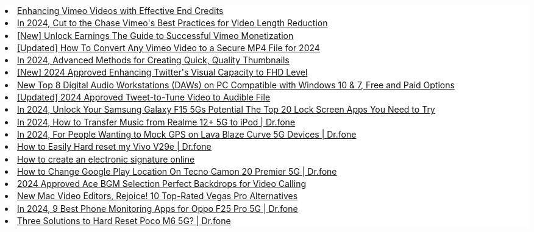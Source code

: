 <li><a href="https://vimeo-videos.techidaily.com/enhancing-vimeo-videos-with-effective-end-credits/"><u>Enhancing Vimeo Videos with Effective End Credits</u></a></li>
<li><a href="https://vimeo-videos.techidaily.com/in-2024-cut-to-the-chase-vimeos-best-practices-for-video-length-reduction/"><u>In 2024, Cut to the Chase  Vimeo's Best Practices for Video Length Reduction</u></a></li>
<li><a href="https://vimeo-videos.techidaily.com/new-unlock-earnings-the-guide-to-successful-vimeo-monetization/"><u>[New] Unlock Earnings  The Guide to Successful Vimeo Monetization</u></a></li>
<li><a href="https://vimeo-videos.techidaily.com/updated-how-to-convert-any-vimeo-video-to-a-secure-mp4-file-for-2024/"><u>[Updated] How To Convert Any Vimeo Video to a Secure MP4 File for 2024</u></a></li>
<li><a href="https://vimeo-videos.techidaily.com/in-2024-advanced-methods-for-creating-quick-quality-thumbnails/"><u>In 2024, Advanced Methods for Creating Quick, Quality Thumbnails</u></a></li>
<li><a href="https://twitter-videos.techidaily.com/new-2024-approved-enhancing-twitters-visual-capacity-to-fhd-level/"><u>[New] 2024 Approved  Enhancing Twitter's Visual Capacity to FHD Level</u></a></li>
<li><a href="https://sound-tweaking.techidaily.com/new-top-8-digital-audio-workstations-daws-on-pc-compatible-with-windows-10-and-7-free-and-paid-options/"><u>New Top 8 Digital Audio Workstations (DAWs) on PC Compatible with Windows 10 & 7, Free and Paid Options</u></a></li>
<li><a href="https://twitter-videos.techidaily.com/updated-2024-approved-tweet-to-tune-video-to-audible-file/"><u>[Updated] 2024 Approved  Tweet-to-Tune  Video to Audible File</u></a></li>
<li><a href="https://android-unlock.techidaily.com/in-2024-unlock-your-samsung-galaxy-f15-5gs-potential-the-top-20-lock-screen-apps-you-need-to-try-by-drfone-android/"><u>In 2024, Unlock Your Samsung Galaxy F15 5Gs Potential The Top 20 Lock Screen Apps You Need to Try</u></a></li>
<li><a href="https://android-transfer.techidaily.com/in-2024-how-to-transfer-music-from-realme-12plus-5g-to-ipod-drfone-by-drfone-transfer-from-android-transfer-from-android/"><u>In 2024, How to Transfer Music from Realme 12+ 5G to iPod | Dr.fone</u></a></li>
<li><a href="https://android-location.techidaily.com/in-2024-for-people-wanting-to-mock-gps-on-lava-blaze-curve-5g-devices-drfone-by-drfone-virtual/"><u>In 2024, For People Wanting to Mock GPS on Lava Blaze Curve 5G Devices | Dr.fone</u></a></li>
<li><a href="https://techidaily.com/how-to-easily-hard-reset-my-vivo-v29e-drfone-by-drfone-reset-android-reset-android/"><u>How to Easily Hard reset my Vivo V29e | Dr.fone</u></a></li>
<li><a href="https://phone-solutions.techidaily.com/how-to-create-an-electronic-signature-online-by-ldigisigner-sign-a-jpg-sign-a-jpg/"><u>How to create an electronic signature online</u></a></li>
<li><a href="https://fake-location.techidaily.com/how-to-change-google-play-location-on-tecno-camon-20-premier-5g-drfone-by-drfone-virtual-android/"><u>How to Change Google Play Location On Tecno Camon 20 Premier 5G | Dr.fone</u></a></li>
<li><a href="https://screen-sharing-recording.techidaily.com/2024-approved-ace-bgm-selection-perfect-backdrops-for-video-calling/"><u>2024 Approved  Ace BGM Selection  Perfect Backdrops for Video Calling</u></a></li>
<li><a href="https://smart-video-editing.techidaily.com/new-mac-video-editors-rejoice-10-top-rated-vegas-pro-alternatives/"><u>New Mac Video Editors, Rejoice! 10 Top-Rated Vegas Pro Alternatives</u></a></li>
<li><a href="https://android-location-track.techidaily.com/in-2024-9-best-phone-monitoring-apps-for-oppo-f25-pro-5g-drfone-by-drfone-virtual-android/"><u>In 2024, 9 Best Phone Monitoring Apps for Oppo F25 Pro 5G | Dr.fone</u></a></li>
<li><a href="https://techidaily.com/three-solutions-to-hard-reset-poco-m6-5g-drfone-by-drfone-reset-android-reset-android/"><u>Three Solutions to Hard Reset Poco M6 5G? | Dr.fone</u></a></li>
</ul></div>

